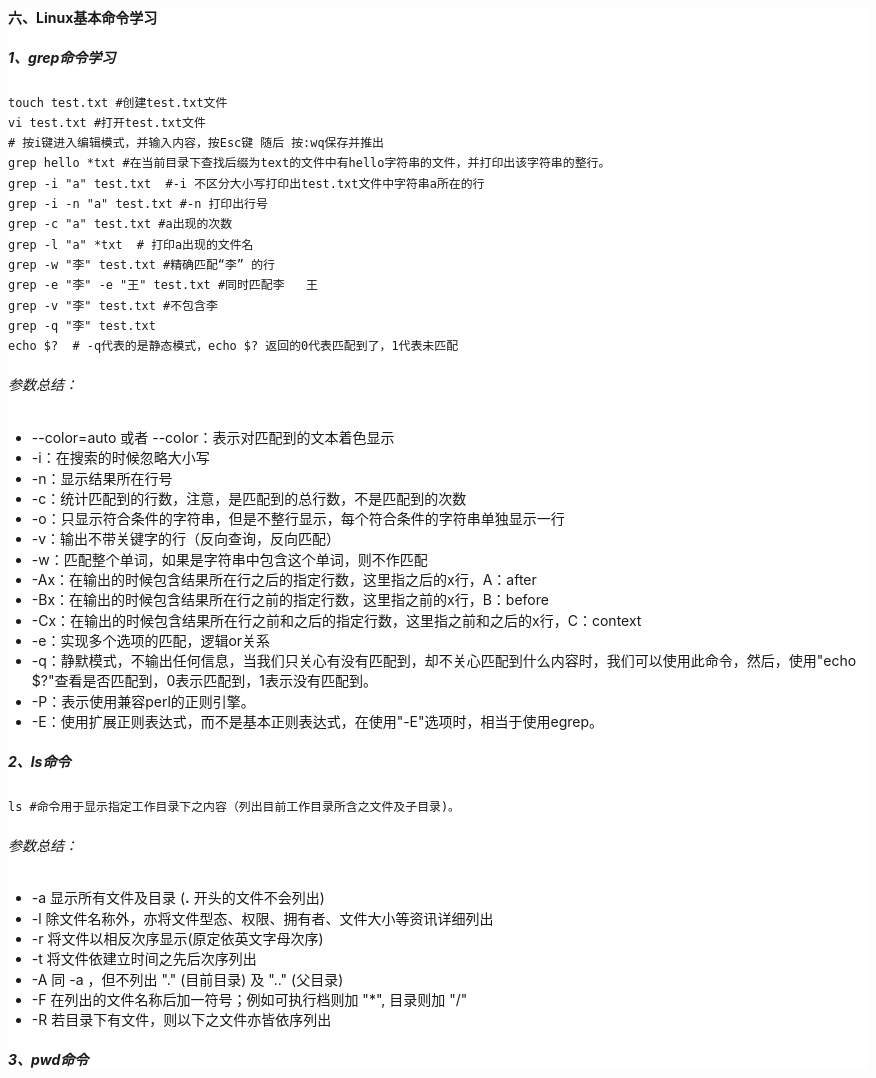 #### 六、Linux基本命令学习

##### 1、grep命令学习

```shell
touch test.txt #创建test.txt文件
vi test.txt #打开test.txt文件
# 按i键进入编辑模式，并输入内容，按Esc键 随后 按:wq保存并推出
grep hello *txt #在当前目录下查找后缀为text的文件中有hello字符串的文件，并打印出该字符串的整行。
grep -i "a" test.txt  #-i 不区分大小写打印出test.txt文件中字符串a所在的行
grep -i -n "a" test.txt #-n 打印出行号
grep -c "a" test.txt #a出现的次数
grep -l "a" *txt  # 打印a出现的文件名
grep -w "李" test.txt #精确匹配“李” 的行
grep -e "李" -e "王" test.txt #同时匹配李   王
grep -v "李" test.txt #不包含李
grep -q "李" test.txt
echo $?  # -q代表的是静态模式，echo $? 返回的0代表匹配到了，1代表未匹配
```

###### 参数总结：

- --color=auto 或者 --color：表示对匹配到的文本着色显示
- -i：在搜索的时候忽略大小写
- -n：显示结果所在行号
- -c：统计匹配到的行数，注意，是匹配到的总行数，不是匹配到的次数
- -o：只显示符合条件的字符串，但是不整行显示，每个符合条件的字符串单独显示一行
- -v：输出不带关键字的行（反向查询，反向匹配）
- -w：匹配整个单词，如果是字符串中包含这个单词，则不作匹配
- -Ax：在输出的时候包含结果所在行之后的指定行数，这里指之后的x行，A：after
- -Bx：在输出的时候包含结果所在行之前的指定行数，这里指之前的x行，B：before
- -Cx：在输出的时候包含结果所在行之前和之后的指定行数，这里指之前和之后的x行，C：context
- -e：实现多个选项的匹配，逻辑or关系
- -q：静默模式，不输出任何信息，当我们只关心有没有匹配到，却不关心匹配到什么内容时，我们可以使用此命令，然后，使用"echo $?"查看是否匹配到，0表示匹配到，1表示没有匹配到。
- -P：表示使用兼容perl的正则引擎。
- -E：使用扩展正则表达式，而不是基本正则表达式，在使用"-E"选项时，相当于使用egrep。

##### 2、ls命令

```shell
ls #命令用于显示指定工作目录下之内容（列出目前工作目录所含之文件及子目录)。
```

###### 参数总结：

- -a 显示所有文件及目录 (**.** 开头的文件不会列出)
- -l 除文件名称外，亦将文件型态、权限、拥有者、文件大小等资讯详细列出
- -r 将文件以相反次序显示(原定依英文字母次序)
- -t 将文件依建立时间之先后次序列出
- -A 同 -a ，但不列出 "." (目前目录) 及 ".." (父目录)
- -F 在列出的文件名称后加一符号；例如可执行档则加 "*", 目录则加 "/"
- -R 若目录下有文件，则以下之文件亦皆依序列出

##### 3、pwd命令
